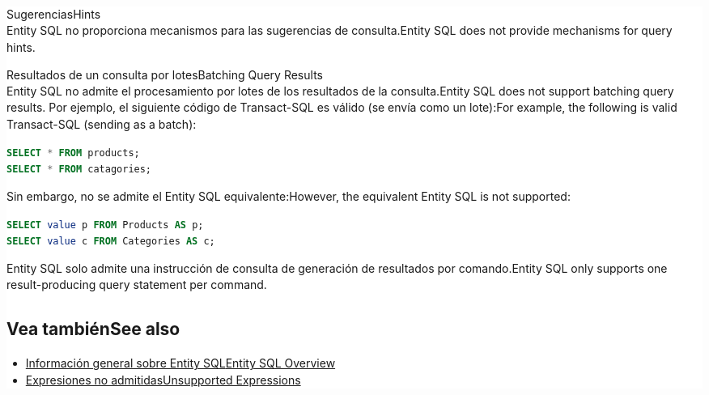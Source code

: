  <span data-ttu-id="241fb-214">Sugerencias</span><span class="sxs-lookup"><span data-stu-id="241fb-214">Hints</span></span>  
 <span data-ttu-id="241fb-215">Entity SQL no proporciona mecanismos para las sugerencias de consulta.</span><span class="sxs-lookup"><span data-stu-id="241fb-215">Entity SQL does not provide mechanisms for query hints.</span></span>  
  
 <span data-ttu-id="241fb-216">Resultados de un consulta por lotes</span><span class="sxs-lookup"><span data-stu-id="241fb-216">Batching Query Results</span></span>  
 <span data-ttu-id="241fb-217">Entity SQL no admite el procesamiento por lotes de los resultados de la consulta.</span><span class="sxs-lookup"><span data-stu-id="241fb-217">Entity SQL does not support batching query results.</span></span> <span data-ttu-id="241fb-218">Por ejemplo, el siguiente código de Transact-SQL es válido (se envía como un lote):</span><span class="sxs-lookup"><span data-stu-id="241fb-218">For example, the following is valid Transact-SQL (sending as a batch):</span></span>  
  
```sql  
SELECT * FROM products;
SELECT * FROM catagories;
```  
  
 <span data-ttu-id="241fb-219">Sin embargo, no se admite el Entity SQL equivalente:</span><span class="sxs-lookup"><span data-stu-id="241fb-219">However, the equivalent Entity SQL is not supported:</span></span>  
  
```sql  
SELECT value p FROM Products AS p;
SELECT value c FROM Categories AS c;
```  
  
 <span data-ttu-id="241fb-220">Entity SQL solo admite una instrucción de consulta de generación de resultados por comando.</span><span class="sxs-lookup"><span data-stu-id="241fb-220">Entity SQL only supports one result-producing query statement per command.</span></span>  
  
## <a name="see-also"></a><span data-ttu-id="241fb-221">Vea también</span><span class="sxs-lookup"><span data-stu-id="241fb-221">See also</span></span>

- [<span data-ttu-id="241fb-222">Información general sobre Entity SQL</span><span class="sxs-lookup"><span data-stu-id="241fb-222">Entity SQL Overview</span></span>](entity-sql-overview.md)
- [<span data-ttu-id="241fb-223">Expresiones no admitidas</span><span class="sxs-lookup"><span data-stu-id="241fb-223">Unsupported Expressions</span></span>](unsupported-expressions-entity-sql.md)
